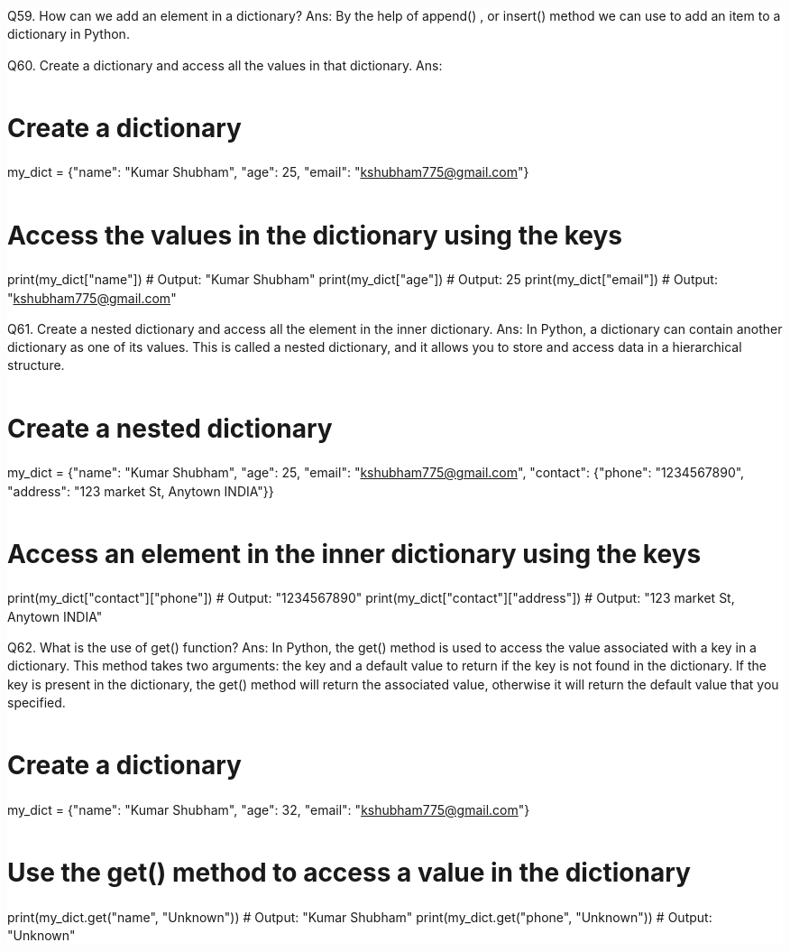 
Q59. How can we add an element in a dictionary?
Ans:
 By the help of append() , or insert() method we can use to add an item to a
 dictionary 
 in Python.
 
 
Q60. Create a dictionary and access all the values in that dictionary.
Ans:
# Create a dictionary
my_dict = {"name": "Kumar Shubham", "age": 25, "email": "kshubham775@gmail.com"}

# Access the values in the dictionary using the keys
print(my_dict["name"])  # Output: "Kumar Shubham"
print(my_dict["age"])  # Output: 25
print(my_dict["email"])  # Output: "kshubham775@gmail.com"


Q61. Create a nested dictionary and access all the element in the inner dictionary.
Ans:
In Python, a dictionary can contain another dictionary as one of its values. This is called a nested dictionary, and it allows you to store and access data in a hierarchical structure.

# Create a nested dictionary
my_dict = {"name": "Kumar Shubham", "age": 25, "email": "kshubham775@gmail.com", "contact": {"phone": "1234567890", "address": "123 market St, Anytown INDIA"}}

# Access an element in the inner dictionary using the keys
print(my_dict["contact"]["phone"])  # Output: "1234567890"
print(my_dict["contact"]["address"])  # Output: "123 market St, Anytown INDIA"


Q62. What is the use of get() function?
Ans:
In Python, the get() method is used to access the value associated with a key in a dictionary. This method takes two arguments: the key and a default value to return if the key is not found in the dictionary. If the key is present in the dictionary, the get() method will return the associated value, otherwise it will return the default value that you specified.

# Create a dictionary
my_dict = {"name": "Kumar Shubham", "age": 32, "email": "kshubham775@gmail.com"}

# Use the get() method to access a value in the dictionary
print(my_dict.get("name", "Unknown"))  # Output: "Kumar Shubham"
print(my_dict.get("phone", "Unknown"))  # Output: "Unknown"
